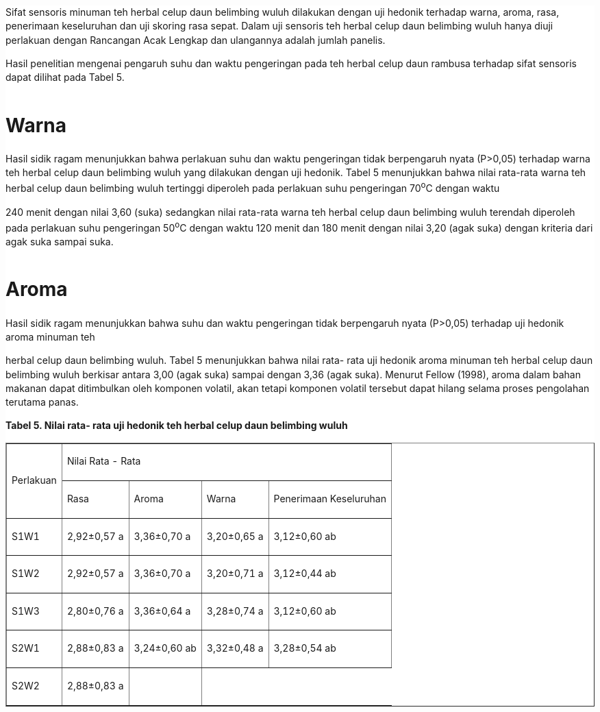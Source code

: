 <p><span class="font3">Sifat sensoris minuman teh herbal celup daun belimbing wuluh dilakukan dengan uji hedonik terhadap warna, aroma, rasa, penerimaan keseluruhan dan uji skoring rasa sepat. Dalam uji sensoris teh herbal celup daun belimbing wuluh hanya diuji perlakuan dengan Rancangan Acak Lengkap dan ulangannya adalah jumlah panelis.</span></p>
<p><span class="font3">Hasil penelitian mengenai pengaruh suhu dan waktu pengeringan pada teh herbal celup daun rambusa terhadap sifat sensoris dapat dilihat pada Tabel 5.</span></p>
<h1><a name="bookmark22"></a><span class="font3" style="font-weight:bold;"><a name="bookmark23"></a>Warna</span></h1>
<p><span class="font3">Hasil sidik ragam menunjukkan bahwa perlakuan suhu dan waktu pengeringan tidak berpengaruh nyata (P&gt;0,05) terhadap warna teh herbal celup daun belimbing wuluh yang dilakukan dengan uji hedonik. Tabel 5 menunjukkan bahwa nilai rata-rata warna teh herbal celup daun belimbing wuluh tertinggi diperoleh pada perlakuan suhu pengeringan 70<sup>o</sup>C dengan waktu</span></p>
<p><span class="font3">240 menit dengan nilai 3,60 (suka) sedangkan nilai rata-rata warna teh herbal celup daun belimbing wuluh terendah diperoleh pada perlakuan suhu pengeringan 50<sup>o</sup>C dengan waktu 120 menit dan 180 menit dengan nilai 3,20 (agak suka) dengan kriteria dari agak suka sampai suka.</span></p>
<h1><a name="bookmark24"></a><span class="font3" style="font-weight:bold;"><a name="bookmark25"></a>Aroma</span></h1>
<p><span class="font3">Hasil sidik ragam menunjukkan bahwa suhu dan waktu pengeringan tidak berpengaruh nyata (P&gt;0,05) terhadap uji hedonik aroma minuman teh</span></p>
<p><span class="font3">herbal celup daun belimbing wuluh. Tabel 5 menunjukkan bahwa nilai rata- rata uji hedonik aroma minuman teh herbal celup daun belimbing wuluh berkisar antara 3,00 (agak suka) sampai dengan 3,36 (agak suka). Menurut Fellow (1998), aroma dalam bahan makanan dapat ditimbulkan oleh komponen volatil, akan tetapi komponen volatil tersebut dapat hilang selama proses pengolahan terutama panas.</span></p>
<div>
<p><span class="font3" style="font-weight:bold;">Tabel 5. Nilai rata- rata uji hedonik teh herbal celup daun belimbing wuluh</span></p>
<table border="1">
<tr><td rowspan="2" style="vertical-align:middle;">
<p><span class="font3">Perlakuan</span></p></td><td colspan="4" style="vertical-align:bottom;">
<p><span class="font3">Nilai Rata - Rata</span></p></td></tr>
<tr><td style="vertical-align:top;">
<p><span class="font3">Rasa</span></p></td><td style="vertical-align:top;">
<p><span class="font3">Aroma</span></p></td><td style="vertical-align:top;">
<p><span class="font3">Warna</span></p></td><td style="vertical-align:top;">
<p><span class="font3">Penerimaan Keseluruhan</span></p></td></tr>
<tr><td style="vertical-align:bottom;">
<p><span class="font3">S1W1</span></p></td><td style="vertical-align:bottom;">
<p><span class="font3">2,92±0,57 a</span></p></td><td style="vertical-align:bottom;">
<p><span class="font3">3,36±0,70 a</span></p></td><td style="vertical-align:bottom;">
<p><span class="font3">3,20±0,65 a</span></p></td><td style="vertical-align:bottom;">
<p><span class="font3">3,12±0,60 ab</span></p></td></tr>
<tr><td style="vertical-align:bottom;">
<p><span class="font3">S1W2</span></p></td><td style="vertical-align:bottom;">
<p><span class="font3">2,92±0,57 a</span></p></td><td style="vertical-align:bottom;">
<p><span class="font3">3,36±0,70 a</span></p></td><td style="vertical-align:bottom;">
<p><span class="font3">3,20±0,71 a</span></p></td><td style="vertical-align:bottom;">
<p><span class="font3">3,12±0,44 ab</span></p></td></tr>
<tr><td style="vertical-align:bottom;">
<p><span class="font3">S1W3</span></p></td><td style="vertical-align:bottom;">
<p><span class="font3">2,80±0,76 a</span></p></td><td style="vertical-align:bottom;">
<p><span class="font3">3,36±0,64 a</span></p></td><td style="vertical-align:bottom;">
<p><span class="font3">3,28±0,74 a</span></p></td><td style="vertical-align:bottom;">
<p><span class="font3">3,12±0,60 ab</span></p></td></tr>
<tr><td style="vertical-align:bottom;">
<p><span class="font3">S2W1</span></p></td><td style="vertical-align:bottom;">
<p><span class="font3">2,88±0,83 a</span></p></td><td style="vertical-align:bottom;">
<p><span class="font3">3,24±0,60 ab</span></p></td><td style="vertical-align:bottom;">
<p><span class="font3">3,32±0,48 a</span></p></td><td style="vertical-align:bottom;">
<p><span class="font3">3,28±0,54 ab</span></p></td></tr>
<tr><td style="vertical-align:bottom;">
<p><span class="font3">S2W2</span></p></td><td style="vertical-align:bottom;">
<p><span class="font3">2,88±0,83 a</span></p></td><td style="vertical-align:bottom;">